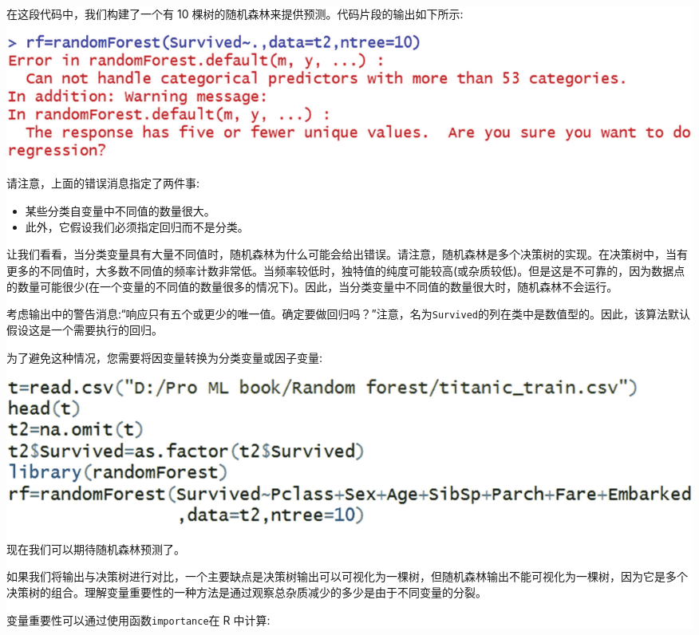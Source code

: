 在这段代码中，我们构建了一个有 10 棵树的随机森林来提供预测。代码片段的输出如下所示:

![A463052_1_En_5_Figb_HTML.jpg](img/A463052_1_En_5_Figb_HTML.jpg)

请注意，上面的错误消息指定了两件事:

*   某些分类自变量中不同值的数量很大。
*   此外，它假设我们必须指定回归而不是分类。

让我们看看，当分类变量具有大量不同值时，随机森林为什么可能会给出错误。请注意，随机森林是多个决策树的实现。在决策树中，当有更多的不同值时，大多数不同值的频率计数非常低。当频率较低时，独特值的纯度可能较高(或杂质较低)。但是这是不可靠的，因为数据点的数量可能很少(在一个变量的不同值的数量很多的情况下)。因此，当分类变量中不同值的数量很大时，随机森林不会运行。

考虑输出中的警告消息:“响应只有五个或更少的唯一值。确定要做回归吗？”注意，名为`Survived`的列在类中是数值型的。因此，该算法默认假设这是一个需要执行的回归。

为了避免这种情况，您需要将因变量转换为分类变量或因子变量:

![A463052_1_En_5_Figc_HTML.jpg](img/A463052_1_En_5_Figc_HTML.jpg)

现在我们可以期待随机森林预测了。

如果我们将输出与决策树进行对比，一个主要缺点是决策树输出可以可视化为一棵树，但随机森林输出不能可视化为一棵树，因为它是多个决策树的组合。理解变量重要性的一种方法是通过观察总杂质减少的多少是由于不同变量的分裂。

变量重要性可以通过使用函数`importance`在 R 中计算:
